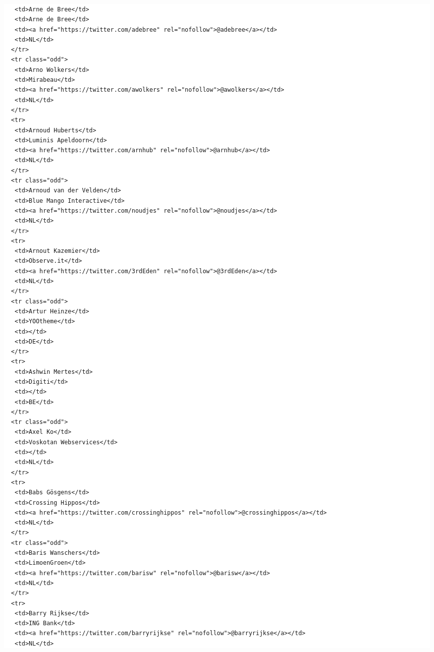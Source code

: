        <td>Arne de Bree</td>
       <td>Arne de Bree</td>
       <td><a href="https://twitter.com/adebree" rel="nofollow">@adebree</a></td>
       <td>NL</td>
      </tr>
      <tr class="odd">
       <td>Arno Wolkers</td>
       <td>Mirabeau</td>
       <td><a href="https://twitter.com/awolkers" rel="nofollow">@awolkers</a></td>
       <td>NL</td>
      </tr>
      <tr>
       <td>Arnoud Huberts</td>
       <td>Luminis Apeldoorn</td>
       <td><a href="https://twitter.com/arnhub" rel="nofollow">@arnhub</a></td>
       <td>NL</td>
      </tr>
      <tr class="odd">
       <td>Arnoud van der Velden</td>
       <td>Blue Mango Interactive</td>
       <td><a href="https://twitter.com/noudjes" rel="nofollow">@noudjes</a></td>
       <td>NL</td>
      </tr>
      <tr>
       <td>Arnout Kazemier</td>
       <td>Observe.it</td>
       <td><a href="https://twitter.com/3rdEden" rel="nofollow">@3rdEden</a></td>
       <td>NL</td>
      </tr>
      <tr class="odd">
       <td>Artur Heinze</td>
       <td>YOOtheme</td>
       <td></td>
       <td>DE</td>
      </tr>
      <tr>
       <td>Ashwin Mertes</td>
       <td>Digiti</td>
       <td></td>
       <td>BE</td>
      </tr>
      <tr class="odd">
       <td>Axel Ko</td>
       <td>Voskotan Webservices</td>
       <td></td>
       <td>NL</td>
      </tr>
      <tr>
       <td>Babs Gösgens</td>
       <td>Crossing Hippos</td>
       <td><a href="https://twitter.com/crossinghippos" rel="nofollow">@crossinghippos</a></td>
       <td>NL</td>
      </tr>
      <tr class="odd">
       <td>Baris Wanschers</td>
       <td>LimoenGroen</td>
       <td><a href="https://twitter.com/barisw" rel="nofollow">@barisw</a></td>
       <td>NL</td>
      </tr>
      <tr>
       <td>Barry Rijkse</td>
       <td>ING Bank</td>
       <td><a href="https://twitter.com/barryrijkse" rel="nofollow">@barryrijkse</a></td>
       <td>NL</td>